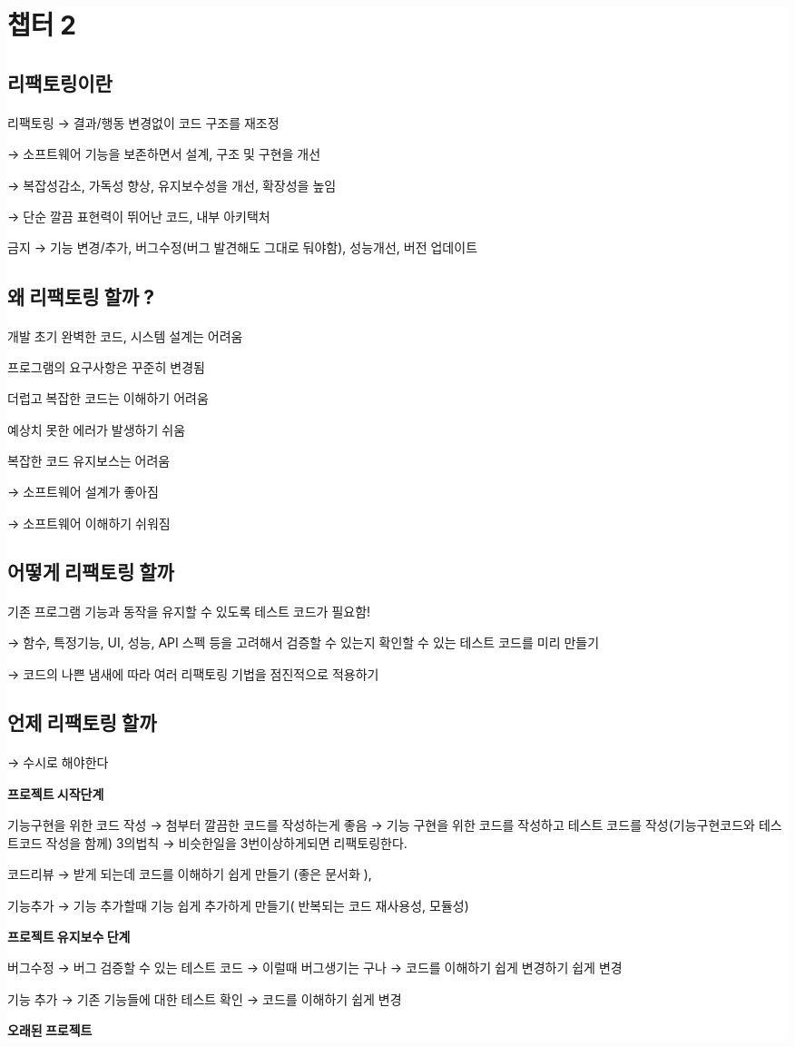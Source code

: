 # 챕터 2

## 리팩토링이란

리팩토링 → 결과/행동 변경없이 코드 구조를 재조정

→ 소프트웨어 기능을 보존하면서 설계, 구조 및 구현을 개선

→ 복잡성감소, 가독성 향상, 유지보수성을 개선, 확장성을 높임

→ 단순 깔끔 표현력이 뛰어난 코드, 내부 아키택처

금지 → 기능 변경/추가, 버그수정(버그 발견해도 그대로 둬야함), 성능개선, 버전 업데이트

## 왜 리팩토링 할까 ?

 개발 초기 완벽한 코드, 시스템 설계는 어려움

프로그램의 요구사항은 꾸준히 변경됨

더럽고 복잡한 코드는 이해하기 어려움

예상치 못한 에러가 발생하기 쉬움

복잡한 코드 유지보스는 어려움

→ 소프트웨어 설계가 좋아짐

→ 소프트웨어 이해하기 쉬워짐

## 어떻게 리팩토링 할까

기존 프로그램 기능과 동작을 유지할 수 있도록 테스트 코드가 필요함!

→ 함수, 특정기능, UI, 성능, API 스펙 등을 고려해서 검증할 수 있는지 확인할 수 있는 테스트 코드를 미리 만들기

→ 코드의 나쁜 냄새에 따라 여러 리팩토링 기법을 점진적으로 적용하기 

## 언제 리팩토링 할까

→ 수시로 해야한다

**프로젝트 시작단계** 

 기능구현을 위한 코드 작성 → 첨부터 깔끔한 코드를 작성하는게 좋음 → 기능 구현을 위한 코드를 작성하고 테스트 코드를 작성(기능구현코드와 테스트코드 작성을 함께) 3의법칙 → 비슷한일을 3번이상하게되면 리팩토링한다. 

코드리뷰 → 받게 되는데 코드를 이해하기 쉽게 만들기 (좋은 문서화 ), 

기능추가 → 기능 추가할때 기능 쉽게 추가하게 만들기( 반복되는 코드 재사용성, 모듈성)

**프로젝트 유지보수 단계**

버그수정 → 버그 검증할 수 있는 테스트 코드 → 이럴때 버그생기는 구나 → 코드를 이해하기 쉽게 변경하기 쉽게 변경 

기능 추가 → 기존 기능들에 대한 테스트 확인 → 코드를 이해하기 쉽게 변경

**오래된 프로젝트**
